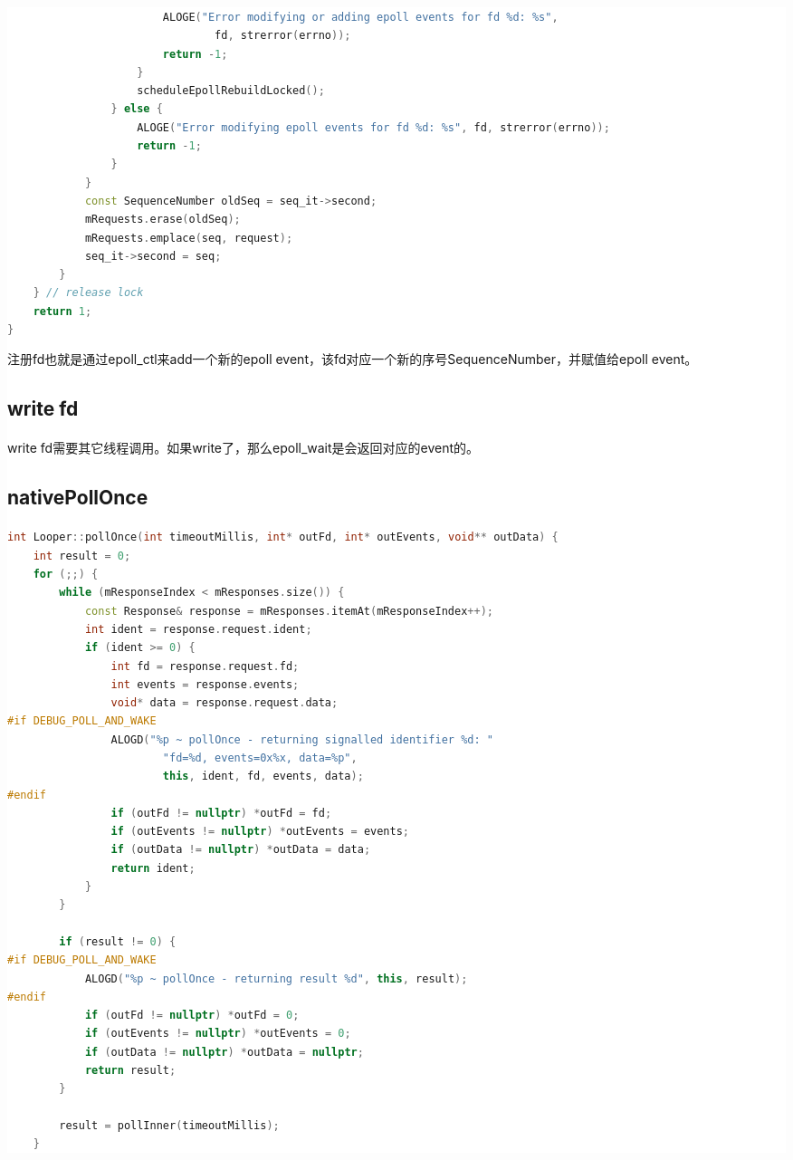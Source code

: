```cpp
                        ALOGE("Error modifying or adding epoll events for fd %d: %s",
                                fd, strerror(errno));
                        return -1;
                    }
                    scheduleEpollRebuildLocked();
                } else {
                    ALOGE("Error modifying epoll events for fd %d: %s", fd, strerror(errno));
                    return -1;
                }
            }
            const SequenceNumber oldSeq = seq_it->second;
            mRequests.erase(oldSeq);
            mRequests.emplace(seq, request);
            seq_it->second = seq;
        }
    } // release lock
    return 1;
}
```

注册fd也就是通过epoll_ctl来add一个新的epoll event，该fd对应一个新的序号SequenceNumber，并赋值给epoll event。

## write fd

write fd需要其它线程调用。如果write了，那么epoll_wait是会返回对应的event的。

## nativePollOnce

```cpp
int Looper::pollOnce(int timeoutMillis, int* outFd, int* outEvents, void** outData) {
    int result = 0;
    for (;;) {
        while (mResponseIndex < mResponses.size()) {
            const Response& response = mResponses.itemAt(mResponseIndex++);
            int ident = response.request.ident;
            if (ident >= 0) {
                int fd = response.request.fd;
                int events = response.events;
                void* data = response.request.data;
#if DEBUG_POLL_AND_WAKE
                ALOGD("%p ~ pollOnce - returning signalled identifier %d: "
                        "fd=%d, events=0x%x, data=%p",
                        this, ident, fd, events, data);
#endif
                if (outFd != nullptr) *outFd = fd;
                if (outEvents != nullptr) *outEvents = events;
                if (outData != nullptr) *outData = data;
                return ident;
            }
        }

        if (result != 0) {
#if DEBUG_POLL_AND_WAKE
            ALOGD("%p ~ pollOnce - returning result %d", this, result);
#endif
            if (outFd != nullptr) *outFd = 0;
            if (outEvents != nullptr) *outEvents = 0;
            if (outData != nullptr) *outData = nullptr;
            return result;
        }

        result = pollInner(timeoutMillis);
    }
```